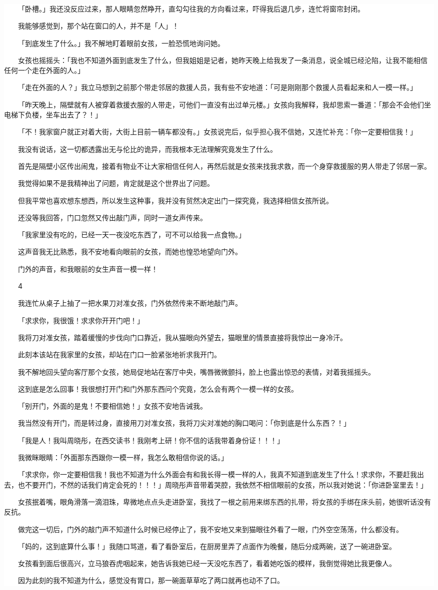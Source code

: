 &emsp;&emsp;「卧槽。」我还没反应过来，那人眼睛忽然睁开，直勾勾往我的方向看过来，吓得我后退几步，连忙将窗帘封闭。  
  
&emsp;&emsp;我能够感觉到，那个站在窗口的人，并不是「人」！  
  
&emsp;&emsp;「到底发生了什么。」我不解地盯着眼前女孩，一脸恐慌地询问她。  
  
&emsp;&emsp;女孩也摇摇头：「我也不知道外面到底发生了什么，但我姐姐是记者，她昨天晚上给我发了一条消息，说全城已经沦陷，让我不能相信任何一个走在外面的人。」  
  
&emsp;&emsp;「走在外面的人？」我立马想到之前那个带走邻居的救援人员，我有些不安地道：「可是刚刚那个救援人员看起来和人一模一样。」  
  
&emsp;&emsp;「昨天晚上，隔壁就有人被穿着救援衣服的人带走，可他们一直没有出过单元楼。」女孩向我解释，我却思索一番道：「那会不会他们坐电梯下负楼，坐车出去了？！」  
  
&emsp;&emsp;「不！我家窗户就正对着大街，大街上目前一辆车都没有。」女孩说完后，似乎担心我不信她，又连忙补充：「你一定要相信我！」  
  
&emsp;&emsp;我没有说话，这一切都透露出无与伦比的诡异，而我根本无法理解究竟发生了什么。  
  
&emsp;&emsp;首先是隔壁小区传出闹鬼，接着有物业不让大家相信任何人，再然后就是女孩来找我求救，而一个身穿救援服的男人带走了邻居一家。  
  
&emsp;&emsp;我觉得如果不是我精神出了问题，肯定就是这个世界出了问题。  
  
&emsp;&emsp;但我平常也喜欢想东想西，所以发生这种事，我并没有贸然决定出门一探究竟，我选择相信女孩所说。  
  
&emsp;&emsp;还没等我回答，门口忽然又传出敲门声，同时一道女声传来。  
  
&emsp;&emsp;「我家里没有吃的，已经一天一夜没吃东西了，可不可以给我一点食物。」  
  
&emsp;&emsp;这声音我无比熟悉，我不安地看向眼前的女孩，而她也惶恐地望向门外。  
  
&emsp;&emsp;门外的声音，和我眼前的女生声音一模一样！  
  
&emsp;&emsp;4  
  
&emsp;&emsp;我连忙从桌子上抽了一把水果刀对准女孩，门外依然传来不断地敲门声。  
  
&emsp;&emsp;「求求你，我很饿！求求你开开门吧！」  
  
&emsp;&emsp;我将刀对准女孩，踏着缓慢的步伐向门口靠近，我从猫眼向外望去，猫眼里的情景直接将我惊出一身冷汗。  
  
&emsp;&emsp;此刻本该站在我家里的女孩，却站在门口一脸紧张地祈求我开门。  
  
&emsp;&emsp;我不解地回头望向客厅那个女孩，她局促地站在客厅中央，嘴唇微微颤抖，脸上也露出惊恐的表情，对着我摇摇头。  
  
&emsp;&emsp;这到底是怎么回事！我很想打开门和门外那东西问个究竟，怎么会有两个一模一样的女孩。  
  
&emsp;&emsp;「别开门，外面的是鬼！不要相信她！」女孩不安地告诫我。  
  
&emsp;&emsp;我当然没有开门，而是转过身，直接用刀对准女孩，我将刀尖对准她的胸口喝问：「你到底是什么东西？！」  
  
&emsp;&emsp;「我是人！我叫周晓彤，在西交读书！我刚考上研！你不信的话我带着身份证！！！」  
  
&emsp;&emsp;我微眯眼睛：「外面那东西跟你一模一样，我怎么敢相信你说的话。」  
  
&emsp;&emsp;「求求你，你一定要相信我！我也不知道为什么外面会有和我长得一模一样的人，我真不知道到底发生了什么！求求你，不要赶我出去，也不要开门，不然的话我们肯定会死的！！！」周晓彤声音带着哭腔，我依然不相信眼前的女孩，所以我对她说：「你进卧室里去！」  
  
&emsp;&emsp;女孩抿着嘴，眼角滑落一滴泪珠，卑微地点点头走进卧室，我找了一根之前用来绑东西的扎带，将女孩的手绑在床头前，她很听话没有反抗。  
  
&emsp;&emsp;做完这一切后，门外的敲门声不知道什么时候已经停止了，我不安地又来到猫眼往外看了一眼，门外空空荡荡，什么都没有。  
  
&emsp;&emsp;「妈的，这到底算什么事！」我随口骂道，看了看卧室后，在厨房里弄了点面作为晚餐，随后分成两碗，送了一碗进卧室。  
  
&emsp;&emsp;女孩看到面后很高兴，立马狼吞虎咽起来，她告诉我她已经一天没吃东西了，看着她吃饭的模样，我倒觉得她比我更像人。  
  
&emsp;&emsp;因为此刻的我不知道为什么，感觉没有胃口，那一碗面草草吃了两口就再也动不了口。  
  